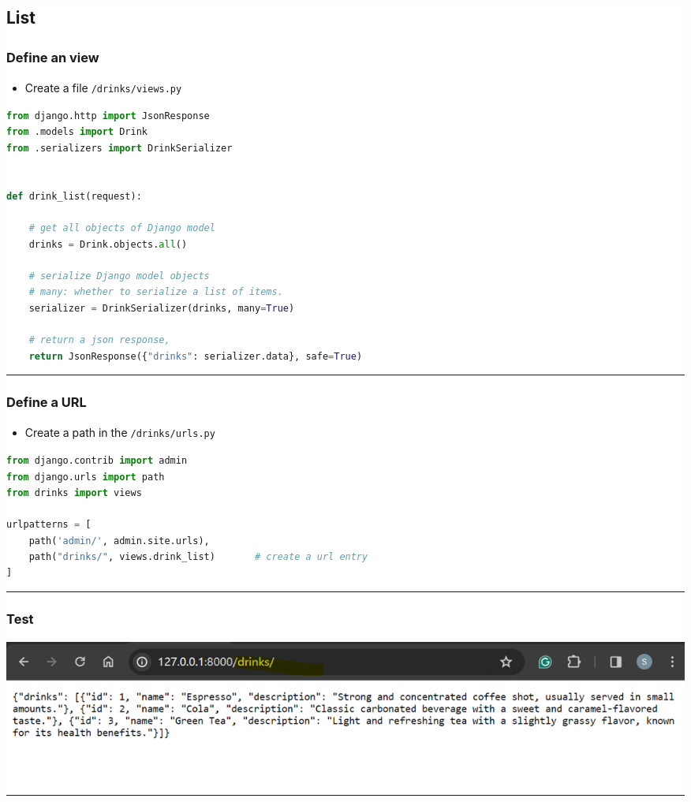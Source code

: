 
## List

### Define an view

- Create a file `/drinks/views.py`

```py
from django.http import JsonResponse
from .models import Drink
from .serializers import DrinkSerializer


def drink_list(request):

    # get all objects of Django model
    drinks = Drink.objects.all()

    # serialize Django model objects
    # many: whether to serialize a list of items.
    serializer = DrinkSerializer(drinks, many=True)

    # return a json response,
    return JsonResponse({"drinks": serializer.data}, safe=True)


```

---

### Define a URL

- Create a path in the `/drinks/urls.py`

```py
from django.contrib import admin
from django.urls import path
from drinks import views

urlpatterns = [
    path('admin/', admin.site.urls),
    path("drinks/", views.drink_list)       # create a url entry
]
```

---

### Test

![json_response01](./pic/json_response01.png)

---